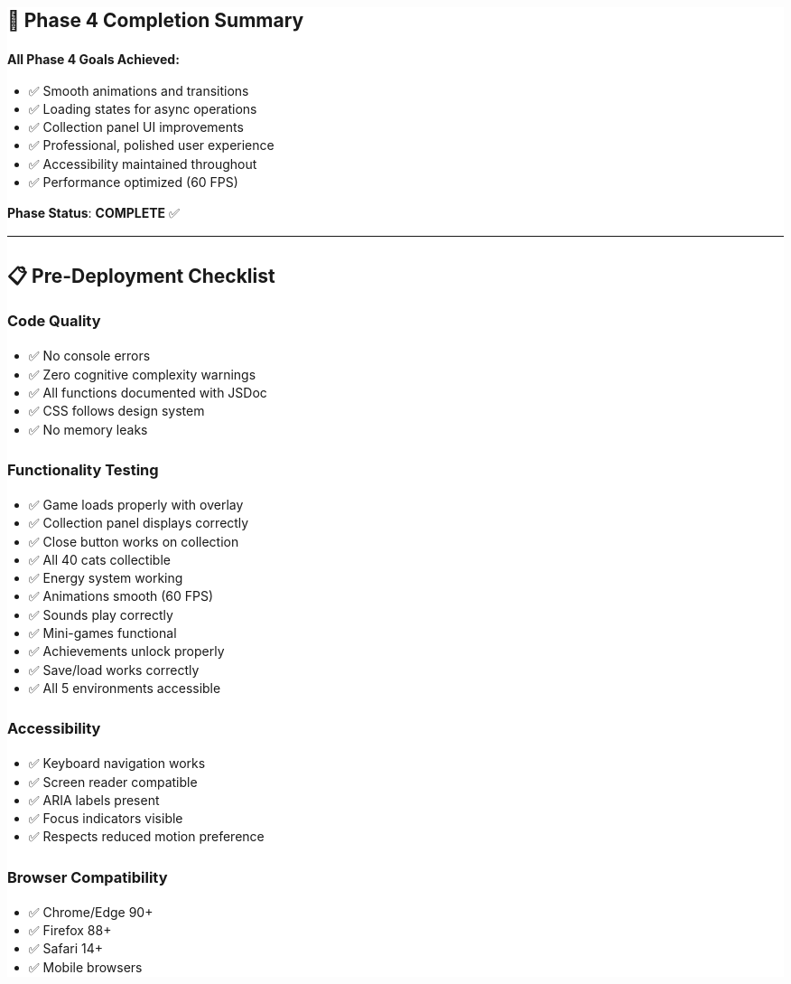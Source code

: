 
## 🎯 Phase 4 Completion Summary

**All Phase 4 Goals Achieved:**

- ✅ Smooth animations and transitions
- ✅ Loading states for async operations
- ✅ Collection panel UI improvements
- ✅ Professional, polished user experience
- ✅ Accessibility maintained throughout
- ✅ Performance optimized (60 FPS)

**Phase Status**: **COMPLETE** ✅

---

## 📋 Pre-Deployment Checklist

### Code Quality

- ✅ No console errors
- ✅ Zero cognitive complexity warnings
- ✅ All functions documented with JSDoc
- ✅ CSS follows design system
- ✅ No memory leaks

### Functionality Testing

- ✅ Game loads properly with overlay
- ✅ Collection panel displays correctly
- ✅ Close button works on collection
- ✅ All 40 cats collectible
- ✅ Energy system working
- ✅ Animations smooth (60 FPS)
- ✅ Sounds play correctly
- ✅ Mini-games functional
- ✅ Achievements unlock properly
- ✅ Save/load works correctly
- ✅ All 5 environments accessible

### Accessibility

- ✅ Keyboard navigation works
- ✅ Screen reader compatible
- ✅ ARIA labels present
- ✅ Focus indicators visible
- ✅ Respects reduced motion preference

### Browser Compatibility

- ✅ Chrome/Edge 90+
- ✅ Firefox 88+
- ✅ Safari 14+
- ✅ Mobile browsers
